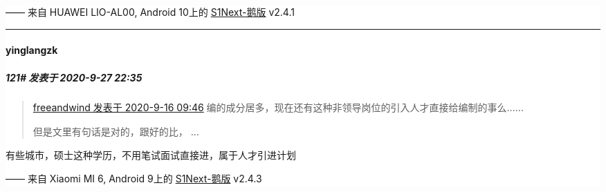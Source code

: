 —— 来自 HUAWEI LIO-AL00, Android 10上的 [S1Next-鹅版](https://github.com/ykrank/S1-Next/releases) v2.4.1







-----

####  yinglangzk  
##### 121#       发表于 2020-9-27 22:35



<blockquote><a href="httphttps://bbs.saraba1st.com/2b/forum.php?mod=redirect&amp;goto=findpost&amp;pid=48750164&amp;ptid=1959857" target="_blank">freeandwind 发表于 2020-9-16 09:46</a>
编的成分居多，现在还有这种非领导岗位的引入人才直接给编制的事么……

但是文里有句话是对的，跟好的比， ...</blockquote>
有些城市，硕士这种学历，不用笔试面试直接进，属于人才引进计划

—— 来自 Xiaomi MI 6, Android 9上的 [S1Next-鹅版](https://github.com/ykrank/S1-Next/releases) v2.4.3





                                             